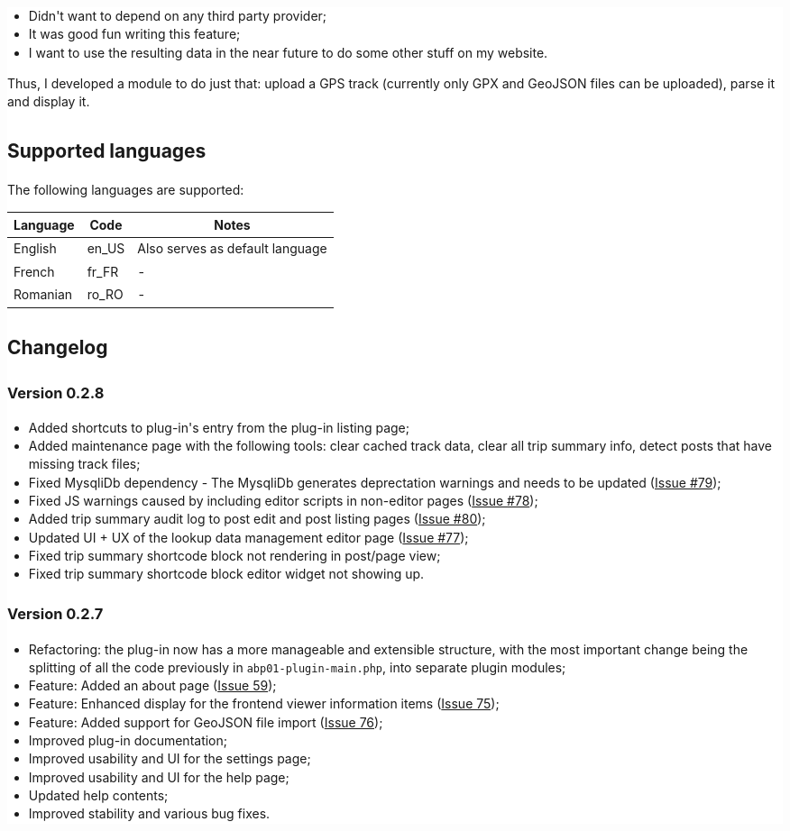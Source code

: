 - Didn't want to depend on any third party provider;
- It was good fun writing this feature;
- I want to use the resulting data in the near future to do some other stuff on my website.

Thus, I developed a module to do just that: upload a GPS track (currently only GPX and GeoJSON files can be uploaded), parse it and display it.

## Supported languages
<a name="wpts-langs"></a>  

The following languages are supported:

| Language | Code | Notes |
| --- | --- | --- |
| English | en_US | Also serves as default language |
| French | fr_FR | - |
| Romanian | ro_RO | - |

## Changelog
<a name="wpts-changelog"></a>  

### Version 0.2.8
- Added shortcuts to plug-in's entry from the plug-in listing page;
- Added maintenance page with the following tools: clear cached track data, clear all trip summary info, detect posts that have missing track files;
- Fixed MysqliDb dependency -  The MysqliDb generates deprectation warnings and needs to be updated ([Issue #79](https://github.com/alexboia/WP-Trip-Summary/issues/79));
- Fixed JS warnings caused by including editor scripts in non-editor pages ([Issue #78](https://github.com/alexboia/WP-Trip-Summary/issues/78));
- Added trip summary audit log to post edit and post listing pages ([Issue #80](https://github.com/alexboia/WP-Trip-Summary/issues/80));
- Updated UI + UX of the lookup data management editor page ([Issue #77](https://github.com/alexboia/WP-Trip-Summary/issues/77));
- Fixed trip summary shortcode block not rendering in post/page view;
- Fixed trip summary shortcode block editor widget not showing up.

### Version 0.2.7
- Refactoring: the plug-in now has a more manageable and extensible structure, with the most important change being the splitting of all the code previously in `abp01-plugin-main.php`, into separate plugin modules;
- Feature: Added an about page ([Issue 59](https://github.com/alexboia/WP-Trip-Summary/issues/59));
- Feature: Enhanced display for the frontend viewer information items ([Issue 75](https://github.com/alexboia/WP-Trip-Summary/issues/75));
- Feature: Added support for GeoJSON file import ([Issue 76](https://github.com/alexboia/WP-Trip-Summary/issues/76));
- Improved plug-in documentation;
- Improved usability and UI for the settings page;
- Improved usability and UI for the help page;
- Updated help contents;
- Improved stability and various bug fixes.
